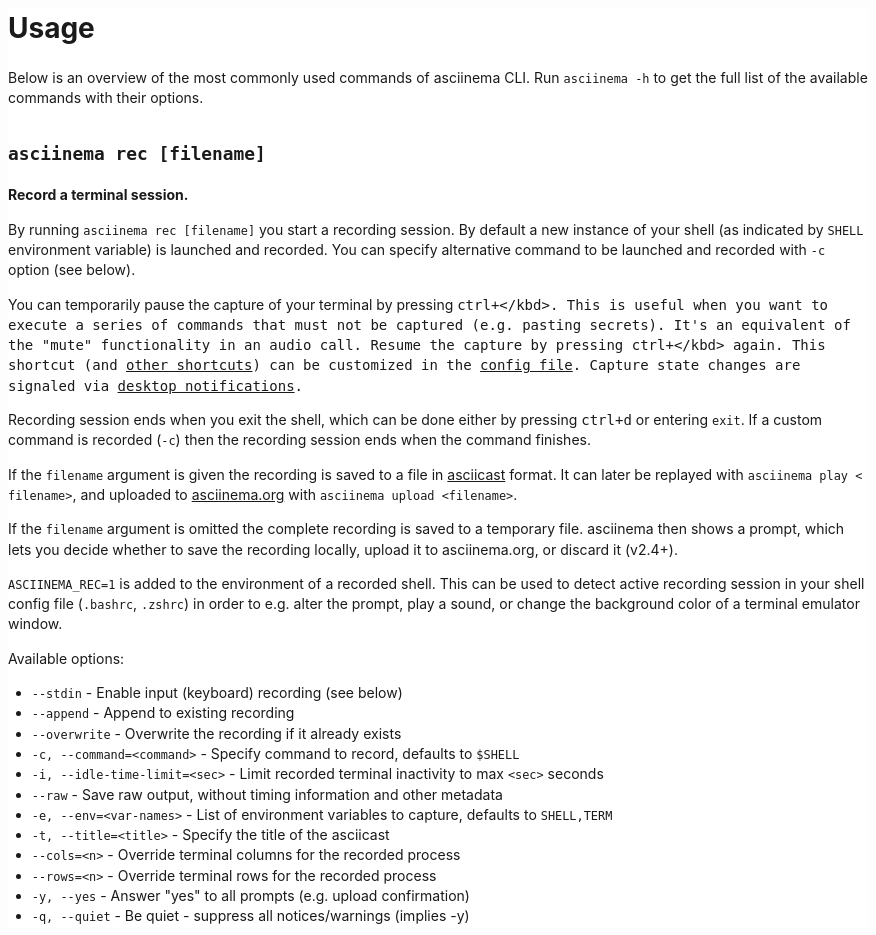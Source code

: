 # Usage

Below is an overview of the most commonly used commands of asciinema CLI. Run
`asciinema -h` to get the full list of the available commands with their
options.

## `asciinema rec [filename]`

**Record a terminal session.**

By running `asciinema rec [filename]` you start a recording session. By default
a new instance of your shell (as indicated by `SHELL` environment variable) is
launched and recorded. You can specify alternative command to be launched and
recorded with `-c` option (see below).

You can temporarily pause the capture of your terminal by pressing
<kbd>ctrl+\</kbd>. This is useful when you want to execute a series of commands
that must not be captured (e.g. pasting secrets). It's an equivalent of the
"mute" functionality in an audio call. Resume the capture by pressing
<kbd>ctrl+\</kbd> again. This shortcut (and [other shortcuts](shortcuts.md)) can
be customized in the [config file](configuration.md). Capture state changes are
signaled via [desktop notifications](desktop-notifications.md).

Recording session ends when you exit the shell, which can be done either by
pressing <kbd>ctrl+d</kbd> or entering `exit`. If a custom command is recorded
(`-c`) then the recording session ends when the command finishes.

If the `filename` argument is given the recording is saved to a file in
[asciicast](../asciicast/v2.md) format. It can later be replayed with `asciinema
play <filename>`, and uploaded to [asciinema.org](https://asciinema.org) with
`asciinema upload <filename>`.

If the `filename` argument is omitted the complete recording is saved to a
temporary file. asciinema then shows a prompt, which lets you decide whether to
save the recording locally, upload it to asciinema.org, or discard it (v2.4+).

`ASCIINEMA_REC=1` is added to the environment of a recorded shell. This can be
used to detect active recording session in your shell config file (`.bashrc`,
`.zshrc`) in order to e.g. alter the prompt, play a sound, or change the
background color of a terminal emulator window.

Available options:

- `--stdin` - Enable input (keyboard) recording (see below)
- `--append` - Append to existing recording
- `--overwrite` - Overwrite the recording if it already exists
- `-c, --command=<command>` - Specify command to record, defaults to `$SHELL`
- `-i, --idle-time-limit=<sec>` - Limit recorded terminal inactivity to max `<sec>` seconds
- `--raw` - Save raw output, without timing information and other metadata
- `-e, --env=<var-names>` - List of environment variables to capture, defaults
  to `SHELL,TERM`
- `-t, --title=<title>` - Specify the title of the asciicast
- `--cols=<n>` - Override terminal columns for the recorded process
- `--rows=<n>` - Override terminal rows for the recorded process
- `-y, --yes` - Answer "yes" to all prompts (e.g. upload confirmation)
- `-q, --quiet` - Be quiet - suppress all notices/warnings (implies -y)
